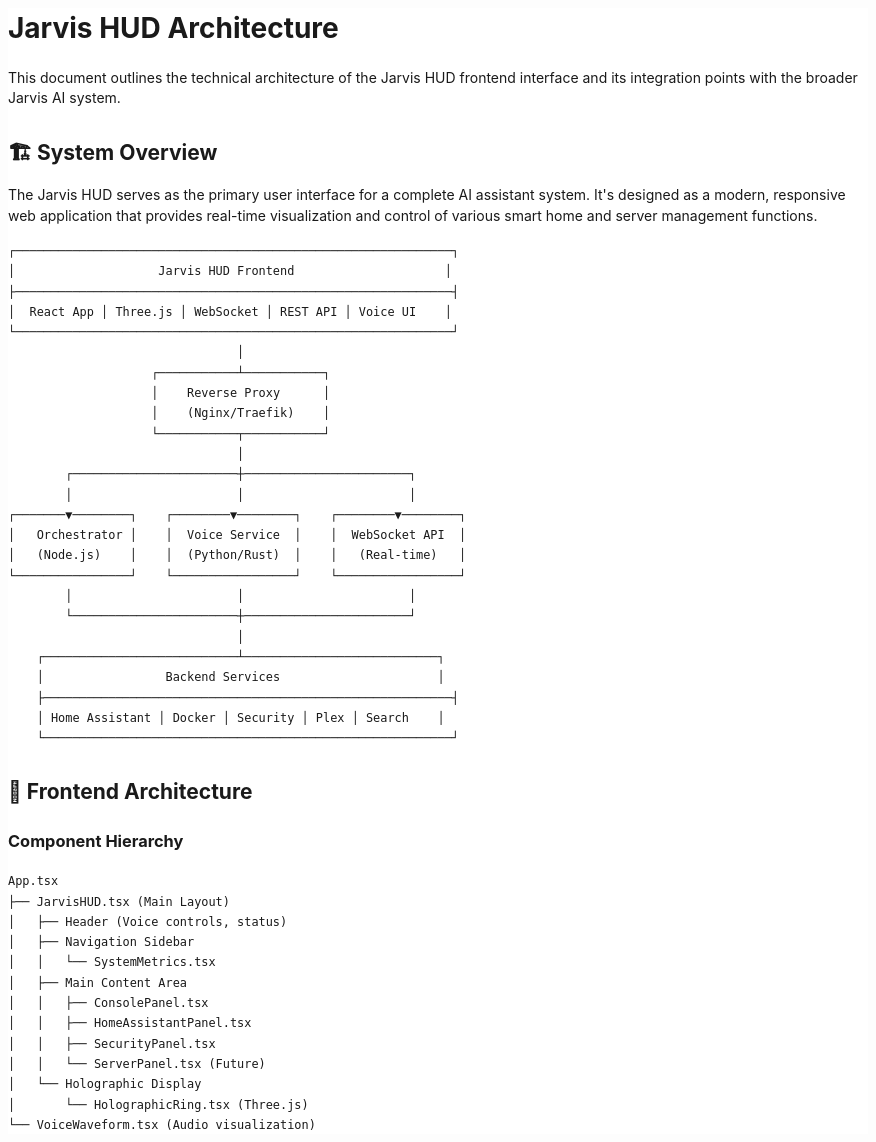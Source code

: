 # Jarvis HUD Architecture

This document outlines the technical architecture of the Jarvis HUD frontend interface and its integration points with the broader Jarvis AI system.

## 🏗 System Overview

The Jarvis HUD serves as the primary user interface for a complete AI assistant system. It's designed as a modern, responsive web application that provides real-time visualization and control of various smart home and server management functions.

```
┌─────────────────────────────────────────────────────────────┐
│                    Jarvis HUD Frontend                     │
├─────────────────────────────────────────────────────────────┤
│  React App │ Three.js │ WebSocket │ REST API │ Voice UI    │
└─────────────────────────────────────────────────────────────┘
                                │
                    ┌───────────┴───────────┐
                    │    Reverse Proxy      │
                    │    (Nginx/Traefik)    │
                    └───────────┬───────────┘
                                │
        ┌───────────────────────┼───────────────────────┐
        │                       │                       │
┌───────▼────────┐    ┌────────▼────────┐    ┌────────▼────────┐
│   Orchestrator │    │  Voice Service  │    │  WebSocket API  │
│   (Node.js)    │    │  (Python/Rust)  │    │   (Real-time)   │
└────────────────┘    └─────────────────┘    └─────────────────┘
        │                       │                       │
        └───────────────────────┼───────────────────────┘
                                │
    ┌───────────────────────────┴───────────────────────────┐
    │                 Backend Services                      │
    ├─────────────────────────────────────────────────────────┤
    │ Home Assistant │ Docker │ Security │ Plex │ Search    │
    └─────────────────────────────────────────────────────────┘
```

## 🎨 Frontend Architecture

### Component Hierarchy
```
App.tsx
├── JarvisHUD.tsx (Main Layout)
│   ├── Header (Voice controls, status)
│   ├── Navigation Sidebar
│   │   └── SystemMetrics.tsx
│   ├── Main Content Area
│   │   ├── ConsolePanel.tsx
│   │   ├── HomeAssistantPanel.tsx
│   │   ├── SecurityPanel.tsx
│   │   └── ServerPanel.tsx (Future)
│   └── Holographic Display
│       └── HolographicRing.tsx (Three.js)
└── VoiceWaveform.tsx (Audio visualization)
```
